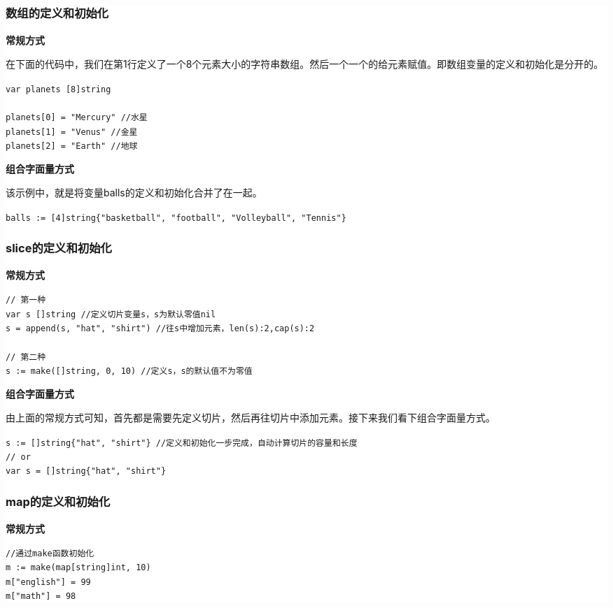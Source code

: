```golang
```

### 数组的定义和初始化

**常规方式**

在下面的代码中，我们在第1行定义了一个8个元素大小的字符串数组。然后一个一个的给元素赋值。即数组变量的定义和初始化是分开的。

```golang
var planets [8]string

planets[0] = "Mercury" //水星
planets[1] = "Venus" //金星
planets[2] = "Earth" //地球
```

**组合字面量方式**

该示例中，就是将变量balls的定义和初始化合并了在一起。

```golang
balls := [4]string{"basketball", "football", "Volleyball", "Tennis"}
```

### slice的定义和初始化

**常规方式**

```golang
// 第一种
var s []string //定义切片变量s，s为默认零值nil
s = append(s, "hat", "shirt") //往s中增加元素，len(s):2,cap(s):2

// 第二种
s := make([]string, 0, 10) //定义s，s的默认值不为零值
```

**组合字面量方式**

由上面的常规方式可知，首先都是需要先定义切片，然后再往切片中添加元素。接下来我们看下组合字面量方式。

```golang
s := []string{"hat", "shirt"} //定义和初始化一步完成，自动计算切片的容量和长度
// or
var s = []string{"hat", "shirt"}
```

### map的定义和初始化

**常规方式**

```golang
//通过make函数初始化
m := make(map[string]int, 10)
m["english"] = 99
m["math"] = 98
```
